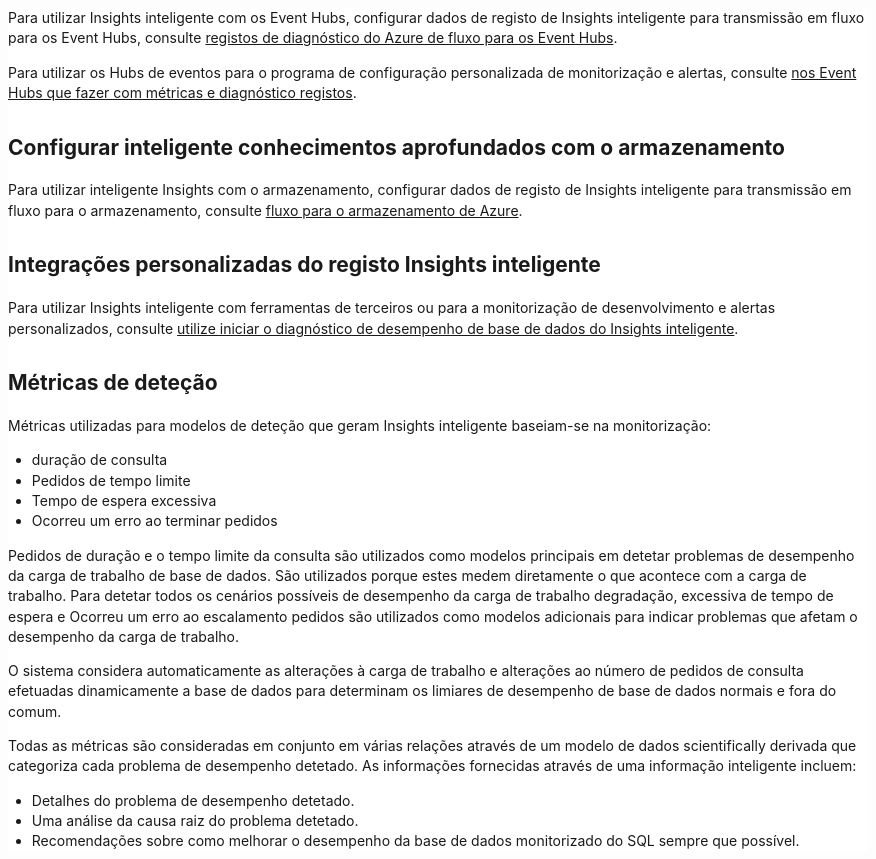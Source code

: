 Para utilizar Insights inteligente com os Event Hubs, configurar dados de registo de Insights inteligente para transmissão em fluxo para os Event Hubs, consulte [registos de diagnóstico do Azure de fluxo para os Event Hubs](../monitoring-and-diagnostics/monitoring-stream-diagnostic-logs-to-event-hubs.md).

Para utilizar os Hubs de eventos para o programa de configuração personalizada de monitorização e alertas, consulte [nos Event Hubs que fazer com métricas e diagnóstico registos](sql-database-metrics-diag-logging.md#what-to-do-with-metrics-and-diagnostics-logs-in-event-hubs). 

## <a name="set-up-intelligent-insights-with-storage"></a>Configurar inteligente conhecimentos aprofundados com o armazenamento

Para utilizar inteligente Insights com o armazenamento, configurar dados de registo de Insights inteligente para transmissão em fluxo para o armazenamento, consulte [fluxo para o armazenamento de Azure](sql-database-metrics-diag-logging.md#stream-into-storage).

## <a name="custom-integrations-of-intelligent-insights-log"></a>Integrações personalizadas do registo Insights inteligente

Para utilizar Insights inteligente com ferramentas de terceiros ou para a monitorização de desenvolvimento e alertas personalizados, consulte [utilize iniciar o diagnóstico de desempenho de base de dados do Insights inteligente](sql-database-intelligent-insights-use-diagnostics-log.md).

## <a name="detection-metrics"></a>Métricas de deteção

Métricas utilizadas para modelos de deteção que geram Insights inteligente baseiam-se na monitorização:

- duração de consulta
- Pedidos de tempo limite
- Tempo de espera excessiva
- Ocorreu um erro ao terminar pedidos

Pedidos de duração e o tempo limite da consulta são utilizados como modelos principais em detetar problemas de desempenho da carga de trabalho de base de dados. São utilizados porque estes medem diretamente o que acontece com a carga de trabalho. Para detetar todos os cenários possíveis de desempenho da carga de trabalho degradação, excessiva de tempo de espera e Ocorreu um erro ao escalamento pedidos são utilizados como modelos adicionais para indicar problemas que afetam o desempenho da carga de trabalho.

O sistema considera automaticamente as alterações à carga de trabalho e alterações ao número de pedidos de consulta efetuadas dinamicamente a base de dados para determinam os limiares de desempenho de base de dados normais e fora do comum.

Todas as métricas são consideradas em conjunto em várias relações através de um modelo de dados scientifically derivada que categoriza cada problema de desempenho detetado. As informações fornecidas através de uma informação inteligente incluem:

* Detalhes do problema de desempenho detetado. 
* Uma análise da causa raiz do problema detetado. 
* Recomendações sobre como melhorar o desempenho da base de dados monitorizado do SQL sempre que possível.
